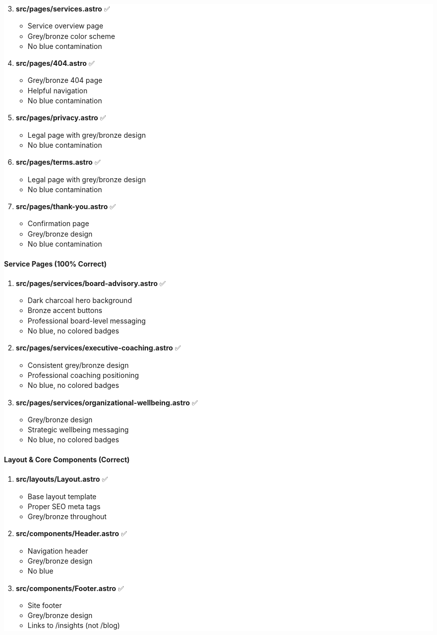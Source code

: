 3. **src/pages/services.astro** ✅
   - Service overview page
   - Grey/bronze color scheme
   - No blue contamination

4. **src/pages/404.astro** ✅
   - Grey/bronze 404 page
   - Helpful navigation
   - No blue contamination

5. **src/pages/privacy.astro** ✅
   - Legal page with grey/bronze design
   - No blue contamination

6. **src/pages/terms.astro** ✅
   - Legal page with grey/bronze design
   - No blue contamination

7. **src/pages/thank-you.astro** ✅
   - Confirmation page
   - Grey/bronze design
   - No blue contamination

#### Service Pages (100% Correct)
1. **src/pages/services/board-advisory.astro** ✅
   - Dark charcoal hero background
   - Bronze accent buttons
   - Professional board-level messaging
   - No blue, no colored badges

2. **src/pages/services/executive-coaching.astro** ✅
   - Consistent grey/bronze design
   - Professional coaching positioning
   - No blue, no colored badges

3. **src/pages/services/organizational-wellbeing.astro** ✅
   - Grey/bronze design
   - Strategic wellbeing messaging
   - No blue, no colored badges

#### Layout & Core Components (Correct)
1. **src/layouts/Layout.astro** ✅
   - Base layout template
   - Proper SEO meta tags
   - Grey/bronze throughout

2. **src/components/Header.astro** ✅
   - Navigation header
   - Grey/bronze design
   - No blue

3. **src/components/Footer.astro** ✅
   - Site footer
   - Grey/bronze design
   - Links to /insights (not /blog)
